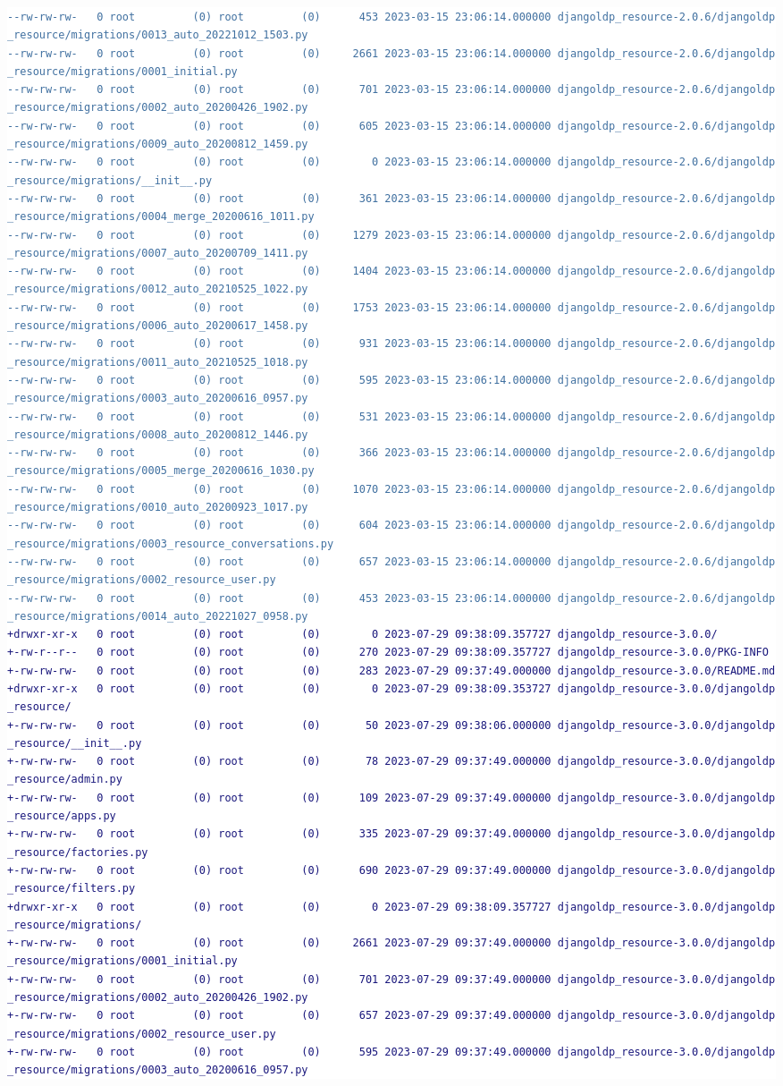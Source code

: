 ```diff
--rw-rw-rw-   0 root         (0) root         (0)      453 2023-03-15 23:06:14.000000 djangoldp_resource-2.0.6/djangoldp_resource/migrations/0013_auto_20221012_1503.py
--rw-rw-rw-   0 root         (0) root         (0)     2661 2023-03-15 23:06:14.000000 djangoldp_resource-2.0.6/djangoldp_resource/migrations/0001_initial.py
--rw-rw-rw-   0 root         (0) root         (0)      701 2023-03-15 23:06:14.000000 djangoldp_resource-2.0.6/djangoldp_resource/migrations/0002_auto_20200426_1902.py
--rw-rw-rw-   0 root         (0) root         (0)      605 2023-03-15 23:06:14.000000 djangoldp_resource-2.0.6/djangoldp_resource/migrations/0009_auto_20200812_1459.py
--rw-rw-rw-   0 root         (0) root         (0)        0 2023-03-15 23:06:14.000000 djangoldp_resource-2.0.6/djangoldp_resource/migrations/__init__.py
--rw-rw-rw-   0 root         (0) root         (0)      361 2023-03-15 23:06:14.000000 djangoldp_resource-2.0.6/djangoldp_resource/migrations/0004_merge_20200616_1011.py
--rw-rw-rw-   0 root         (0) root         (0)     1279 2023-03-15 23:06:14.000000 djangoldp_resource-2.0.6/djangoldp_resource/migrations/0007_auto_20200709_1411.py
--rw-rw-rw-   0 root         (0) root         (0)     1404 2023-03-15 23:06:14.000000 djangoldp_resource-2.0.6/djangoldp_resource/migrations/0012_auto_20210525_1022.py
--rw-rw-rw-   0 root         (0) root         (0)     1753 2023-03-15 23:06:14.000000 djangoldp_resource-2.0.6/djangoldp_resource/migrations/0006_auto_20200617_1458.py
--rw-rw-rw-   0 root         (0) root         (0)      931 2023-03-15 23:06:14.000000 djangoldp_resource-2.0.6/djangoldp_resource/migrations/0011_auto_20210525_1018.py
--rw-rw-rw-   0 root         (0) root         (0)      595 2023-03-15 23:06:14.000000 djangoldp_resource-2.0.6/djangoldp_resource/migrations/0003_auto_20200616_0957.py
--rw-rw-rw-   0 root         (0) root         (0)      531 2023-03-15 23:06:14.000000 djangoldp_resource-2.0.6/djangoldp_resource/migrations/0008_auto_20200812_1446.py
--rw-rw-rw-   0 root         (0) root         (0)      366 2023-03-15 23:06:14.000000 djangoldp_resource-2.0.6/djangoldp_resource/migrations/0005_merge_20200616_1030.py
--rw-rw-rw-   0 root         (0) root         (0)     1070 2023-03-15 23:06:14.000000 djangoldp_resource-2.0.6/djangoldp_resource/migrations/0010_auto_20200923_1017.py
--rw-rw-rw-   0 root         (0) root         (0)      604 2023-03-15 23:06:14.000000 djangoldp_resource-2.0.6/djangoldp_resource/migrations/0003_resource_conversations.py
--rw-rw-rw-   0 root         (0) root         (0)      657 2023-03-15 23:06:14.000000 djangoldp_resource-2.0.6/djangoldp_resource/migrations/0002_resource_user.py
--rw-rw-rw-   0 root         (0) root         (0)      453 2023-03-15 23:06:14.000000 djangoldp_resource-2.0.6/djangoldp_resource/migrations/0014_auto_20221027_0958.py
+drwxr-xr-x   0 root         (0) root         (0)        0 2023-07-29 09:38:09.357727 djangoldp_resource-3.0.0/
+-rw-r--r--   0 root         (0) root         (0)      270 2023-07-29 09:38:09.357727 djangoldp_resource-3.0.0/PKG-INFO
+-rw-rw-rw-   0 root         (0) root         (0)      283 2023-07-29 09:37:49.000000 djangoldp_resource-3.0.0/README.md
+drwxr-xr-x   0 root         (0) root         (0)        0 2023-07-29 09:38:09.353727 djangoldp_resource-3.0.0/djangoldp_resource/
+-rw-rw-rw-   0 root         (0) root         (0)       50 2023-07-29 09:38:06.000000 djangoldp_resource-3.0.0/djangoldp_resource/__init__.py
+-rw-rw-rw-   0 root         (0) root         (0)       78 2023-07-29 09:37:49.000000 djangoldp_resource-3.0.0/djangoldp_resource/admin.py
+-rw-rw-rw-   0 root         (0) root         (0)      109 2023-07-29 09:37:49.000000 djangoldp_resource-3.0.0/djangoldp_resource/apps.py
+-rw-rw-rw-   0 root         (0) root         (0)      335 2023-07-29 09:37:49.000000 djangoldp_resource-3.0.0/djangoldp_resource/factories.py
+-rw-rw-rw-   0 root         (0) root         (0)      690 2023-07-29 09:37:49.000000 djangoldp_resource-3.0.0/djangoldp_resource/filters.py
+drwxr-xr-x   0 root         (0) root         (0)        0 2023-07-29 09:38:09.357727 djangoldp_resource-3.0.0/djangoldp_resource/migrations/
+-rw-rw-rw-   0 root         (0) root         (0)     2661 2023-07-29 09:37:49.000000 djangoldp_resource-3.0.0/djangoldp_resource/migrations/0001_initial.py
+-rw-rw-rw-   0 root         (0) root         (0)      701 2023-07-29 09:37:49.000000 djangoldp_resource-3.0.0/djangoldp_resource/migrations/0002_auto_20200426_1902.py
+-rw-rw-rw-   0 root         (0) root         (0)      657 2023-07-29 09:37:49.000000 djangoldp_resource-3.0.0/djangoldp_resource/migrations/0002_resource_user.py
+-rw-rw-rw-   0 root         (0) root         (0)      595 2023-07-29 09:37:49.000000 djangoldp_resource-3.0.0/djangoldp_resource/migrations/0003_auto_20200616_0957.py
```